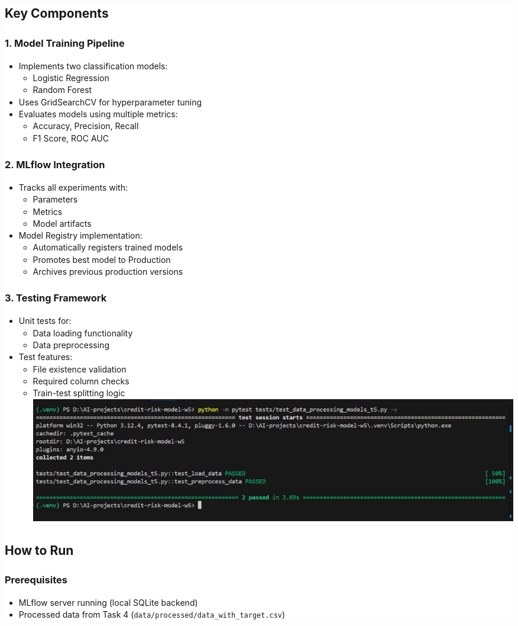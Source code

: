 ## Key Components

### 1. Model Training Pipeline

- Implements two classification models:
  - Logistic Regression
  - Random Forest
- Uses GridSearchCV for hyperparameter tuning
- Evaluates models using multiple metrics:
  - Accuracy, Precision, Recall
  - F1 Score, ROC AUC

### 2. MLflow Integration

- Tracks all experiments with:
  - Parameters
  - Metrics
  - Model artifacts
- Model Registry implementation:
  - Automatically registers trained models
  - Promotes best model to Production
  - Archives previous production versions

### 3. Testing Framework

- Unit tests for:
  - Data loading functionality
  - Data preprocessing
- Test features:
  - File existence validation
  - Required column checks
  - Train-test splitting logic
    ![Running Tests](image-1.png)

## How to Run

### Prerequisites

- MLflow server running (local SQLite backend)
- Processed data from Task 4 (`data/processed/data_with_target.csv`)
